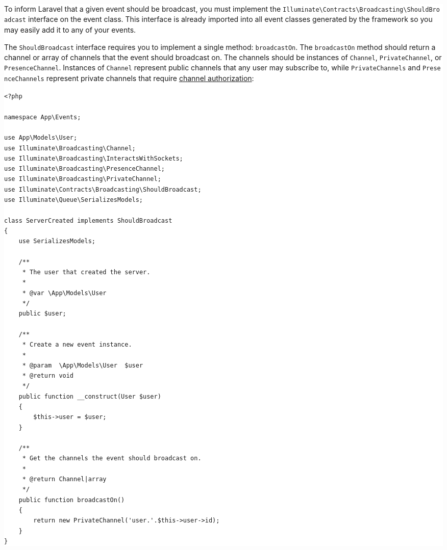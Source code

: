 To inform Laravel that a given event should be broadcast, you must implement the `Illuminate\Contracts\Broadcasting\ShouldBroadcast` interface on the event class. This interface is already imported into all event classes generated by the framework so you may easily add it to any of your events.

The `ShouldBroadcast` interface requires you to implement a single method: `broadcastOn`. The `broadcastOn` method should return a channel or array of channels that the event should broadcast on. The channels should be instances of `Channel`, `PrivateChannel`, or `PresenceChannel`. Instances of `Channel` represent public channels that any user may subscribe to, while `PrivateChannels` and `PresenceChannels` represent private channels that require [channel authorization](#authorizing-channels):

    <?php

    namespace App\Events;

    use App\Models\User;
    use Illuminate\Broadcasting\Channel;
    use Illuminate\Broadcasting\InteractsWithSockets;
    use Illuminate\Broadcasting\PresenceChannel;
    use Illuminate\Broadcasting\PrivateChannel;
    use Illuminate\Contracts\Broadcasting\ShouldBroadcast;
    use Illuminate\Queue\SerializesModels;

    class ServerCreated implements ShouldBroadcast
    {
        use SerializesModels;

        /**
         * The user that created the server.
         *
         * @var \App\Models\User
         */
        public $user;

        /**
         * Create a new event instance.
         *
         * @param  \App\Models\User  $user
         * @return void
         */
        public function __construct(User $user)
        {
            $this->user = $user;
        }

        /**
         * Get the channels the event should broadcast on.
         *
         * @return Channel|array
         */
        public function broadcastOn()
        {
            return new PrivateChannel('user.'.$this->user->id);
        }
    }
